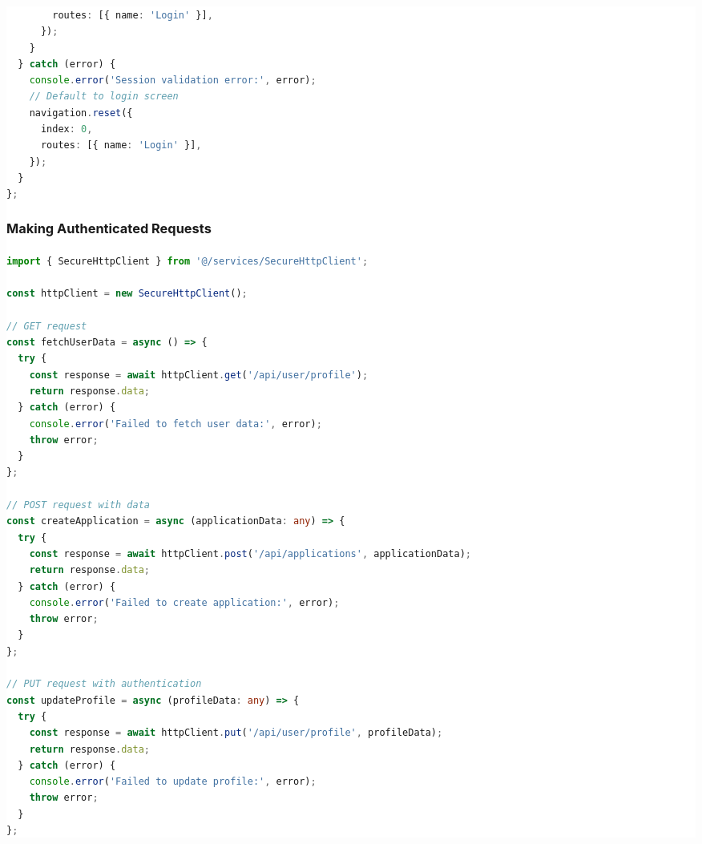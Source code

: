 ```typescript
        routes: [{ name: 'Login' }],
      });
    }
  } catch (error) {
    console.error('Session validation error:', error);
    // Default to login screen
    navigation.reset({
      index: 0,
      routes: [{ name: 'Login' }],
    });
  }
};
```

### Making Authenticated Requests

```typescript
import { SecureHttpClient } from '@/services/SecureHttpClient';

const httpClient = new SecureHttpClient();

// GET request
const fetchUserData = async () => {
  try {
    const response = await httpClient.get('/api/user/profile');
    return response.data;
  } catch (error) {
    console.error('Failed to fetch user data:', error);
    throw error;
  }
};

// POST request with data
const createApplication = async (applicationData: any) => {
  try {
    const response = await httpClient.post('/api/applications', applicationData);
    return response.data;
  } catch (error) {
    console.error('Failed to create application:', error);
    throw error;
  }
};

// PUT request with authentication
const updateProfile = async (profileData: any) => {
  try {
    const response = await httpClient.put('/api/user/profile', profileData);
    return response.data;
  } catch (error) {
    console.error('Failed to update profile:', error);
    throw error;
  }
};
```
